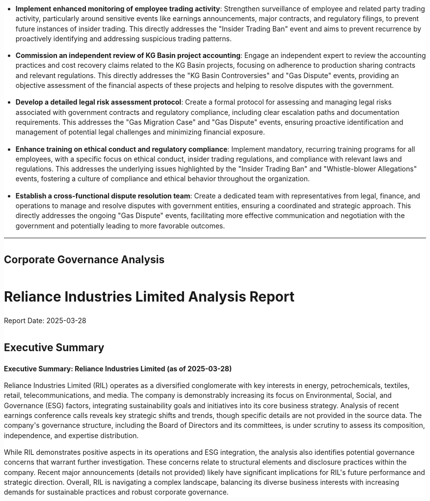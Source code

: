 - **Implement enhanced monitoring of employee trading activity**: Strengthen surveillance of employee and related party trading activity, particularly around sensitive events like earnings announcements, major contracts, and regulatory filings, to prevent future instances of insider trading. This directly addresses the "Insider Trading Ban" event and aims to prevent recurrence by proactively identifying and addressing suspicious trading patterns.

- **Commission an independent review of KG Basin project accounting**: Engage an independent expert to review the accounting practices and cost recovery claims related to the KG Basin projects, focusing on adherence to production sharing contracts and relevant regulations. This directly addresses the "KG Basin Controversies" and "Gas Dispute" events, providing an objective assessment of the financial aspects of these projects and helping to resolve disputes with the government.

- **Develop a detailed legal risk assessment protocol**: Create a formal protocol for assessing and managing legal risks associated with government contracts and regulatory compliance, including clear escalation paths and documentation requirements. This addresses the "Gas Migration Case" and "Gas Dispute" events, ensuring proactive identification and management of potential legal challenges and minimizing financial exposure.

- **Enhance training on ethical conduct and regulatory compliance**: Implement mandatory, recurring training programs for all employees, with a specific focus on ethical conduct, insider trading regulations, and compliance with relevant laws and regulations. This addresses the underlying issues highlighted by the "Insider Trading Ban" and "Whistle-blower Allegations" events, fostering a culture of compliance and ethical behavior throughout the organization.

- **Establish a cross-functional dispute resolution team**: Create a dedicated team with representatives from legal, finance, and operations to manage and resolve disputes with government entities, ensuring a coordinated and strategic approach. This directly addresses the ongoing "Gas Dispute" events, facilitating more effective communication and negotiation with the government and potentially leading to more favorable outcomes.



---

## Corporate Governance Analysis

# Reliance Industries Limited Analysis Report

Report Date: 2025-03-28


## Executive Summary

**Executive Summary: Reliance Industries Limited (as of 2025-03-28)**

Reliance Industries Limited (RIL) operates as a diversified conglomerate with key interests in energy, petrochemicals, textiles, retail, telecommunications, and media. The company is demonstrably increasing its focus on Environmental, Social, and Governance (ESG) factors, integrating sustainability goals and initiatives into its core business strategy. Analysis of recent earnings conference calls reveals key strategic shifts and trends, though specific details are not provided in the source data. The company's governance structure, including the Board of Directors and its committees, is under scrutiny to assess its composition, independence, and expertise distribution.

While RIL demonstrates positive aspects in its operations and ESG integration, the analysis also identifies potential governance concerns that warrant further investigation. These concerns relate to structural elements and disclosure practices within the company. Recent major announcements (details not provided) likely have significant implications for RIL's future performance and strategic direction. Overall, RIL is navigating a complex landscape, balancing its diverse business interests with increasing demands for sustainable practices and robust corporate governance.

